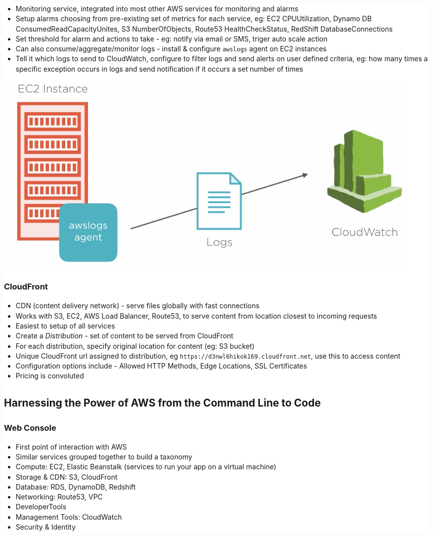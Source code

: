 - Monitoring service, integrated into most other AWS services for monitoring and alarms
- Setup alarms choosing from pre-existing set of metrics for each service, eg: EC2 CPUUtilization, Dynamo DB ConsumedReadCapacityUnites, S3 NumberOfObjects, Route53 HealthCheckStatus, RedShift DatabaseConnections
- Set threshold for alarm and actions to take - eg: notify via email or SMS, triger auto scale action
- Can also consume/aggregate/monitor logs - install & configure `awslogs` agent on EC2 instances
- Tell it which logs to send to CloudWatch, configure to filter logs and send alerts on user defined criteria, eg: how many times a specific exception occurs in logs and send notification if it occurs a set number of times

![cloud watch](images/cloud-watch.png 'cloud watch')

### CloudFront

- CDN (content delivery network) - serve files globally with fast connections
- Works with S3, EC2, AWS Load Balancer, Route53, to serve content from location closest to incoming requests
- Easiest to setup of all services
- Create a _Distribution_ - set of content to be served from CloudFront
- For each distribution, specify original location for content (eg: S3 bucket)
- Unique CloudFront url assigned to distribution, eg `https://d3nwl6hikok169.cloudfront.net`, use this to access content
- Configuration options include - Allowed HTTP Methods, Edge Locations, SSL Certificates
- Pricing is convoluted

## Harnessing the Power of AWS from the Command Line to Code

### Web Console

- First point of interaction with AWS
- Similar services grouped together to build a taxonomy
- Compute: EC2, Elastic Beanstalk (services to run your app on a virtual machine)
- Storage & CDN: S3, CloudFront
- Database: RDS, DynamoDB, Redshift
- Networking: Route53, VPC
- DeveloperTools
- Management Tools: CloudWatch
- Security & Identity
